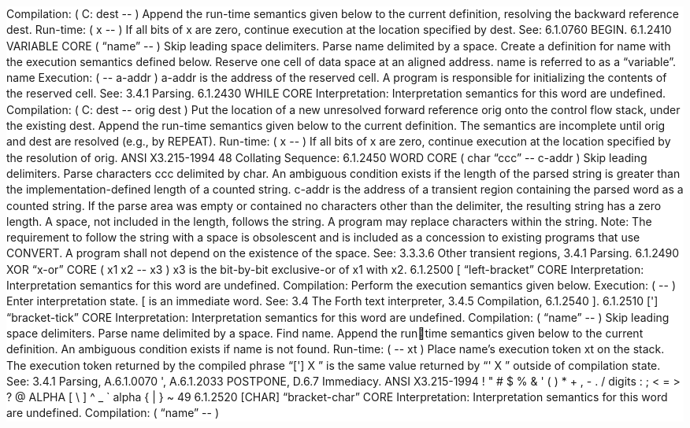  Compilation: ( C: dest -- ) 
Append the run-time semantics given below to the current definition, resolving the backward 
reference dest. 
 Run-time: ( x -- ) 
If all bits of x are zero, continue execution at the location specified by dest. 
 See: 6.1.0760 BEGIN. 
6.1.2410 VARIABLE CORE 
( “<spaces>name” -- ) 
Skip leading space delimiters. Parse name delimited by a space. Create a definition for name
with the execution semantics defined below. Reserve one cell of data space at an aligned 
address. 
name is referred to as a “variable”. 
name Execution: ( -- a-addr ) 
a-addr is the address of the reserved cell. A program is responsible for initializing the contents 
of the reserved cell. 
See: 3.4.1 Parsing. 
6.1.2430 WHILE CORE 
 Interpretation: Interpretation semantics for this word are undefined. 
 Compilation: ( C: dest -- orig dest ) 
Put the location of a new unresolved forward reference orig onto the control flow stack, under 
the existing dest. Append the run-time semantics given below to the current definition. The 
semantics are incomplete until orig and dest are resolved (e.g., by REPEAT). 
 Run-time: ( x -- ) 
If all bits of x are zero, continue execution at the location specified by the resolution of orig. 
ANSI X3.215-1994 
48 Collating Sequence: 
6.1.2450 WORD CORE 
( char “<chars>ccc<char>” -- c-addr ) 
Skip leading delimiters. Parse characters ccc delimited by char. An ambiguous condition exists 
if the length of the parsed string is greater than the implementation-defined length of a counted 
string. 
c-addr is the address of a transient region containing the parsed word as a counted string. If the 
parse area was empty or contained no characters other than the delimiter, the resulting string has 
a zero length. A space, not included in the length, follows the string. A program may replace 
characters within the string. 
Note: The requirement to follow the string with a space is obsolescent and is included as a concession 
to existing programs that use CONVERT. A program shall not depend on the existence of the 
space. 
 See: 3.3.3.6 Other transient regions, 3.4.1 Parsing. 
6.1.2490 XOR “x-or” CORE 
( x1 x2 -- x3 ) 
x3 is the bit-by-bit exclusive-or of x1 with x2. 
6.1.2500 [ “left-bracket” CORE 
 Interpretation: Interpretation semantics for this word are undefined. 
 Compilation: Perform the execution semantics given below. 
 Execution: ( -- ) 
Enter interpretation state. [ is an immediate word. 
 See: 3.4 The Forth text interpreter, 3.4.5 Compilation, 6.1.2540 ]. 
6.1.2510 ['] “bracket-tick” CORE 
 Interpretation: Interpretation semantics for this word are undefined. 
 Compilation: ( “<spaces>name” -- ) 
Skip leading space delimiters. Parse name delimited by a space. Find name. Append the runtime semantics given below to the current definition. 
An ambiguous condition exists if name is not found. 
 Run-time: ( -- xt ) 
Place name’s execution token xt on the stack. The execution token returned by the compiled 
phrase “['] X ” is the same value returned by “' X ” outside of compilation state. 
 See: 3.4.1 Parsing, A.6.1.0070 ', A.6.1.2033 POSTPONE, D.6.7 Immediacy. 
 ANSI X3.215-1994 
! " # $ % & ' ( ) * + , - . / digits : ; < = > ? @ ALPHA [ \ ] ^ _ ` alpha { | } ~ 49 
6.1.2520 [CHAR] “bracket-char” CORE 
 Interpretation: Interpretation semantics for this word are undefined. 
 Compilation: ( “<spaces>name” -- ) 